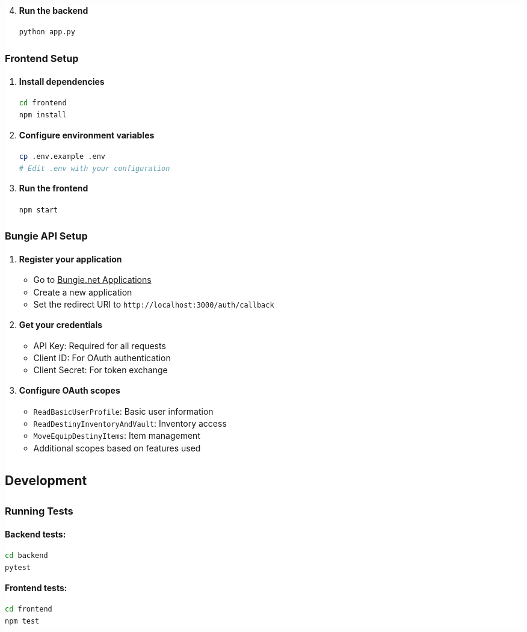 4. **Run the backend**
   ```bash
   python app.py
   ```

### Frontend Setup

1. **Install dependencies**
   ```bash
   cd frontend
   npm install
   ```

2. **Configure environment variables**
   ```bash
   cp .env.example .env
   # Edit .env with your configuration
   ```

3. **Run the frontend**
   ```bash
   npm start
   ```

### Bungie API Setup

1. **Register your application**
   - Go to [Bungie.net Applications](https://www.bungie.net/en/Application)
   - Create a new application
   - Set the redirect URI to `http://localhost:3000/auth/callback`

2. **Get your credentials**
   - API Key: Required for all requests
   - Client ID: For OAuth authentication
   - Client Secret: For token exchange

3. **Configure OAuth scopes**
   - `ReadBasicUserProfile`: Basic user information
   - `ReadDestinyInventoryAndVault`: Inventory access
   - `MoveEquipDestinyItems`: Item management
   - Additional scopes based on features used

## Development

### Running Tests

**Backend tests:**
```bash
cd backend
pytest
```

**Frontend tests:**
```bash
cd frontend
npm test
```
